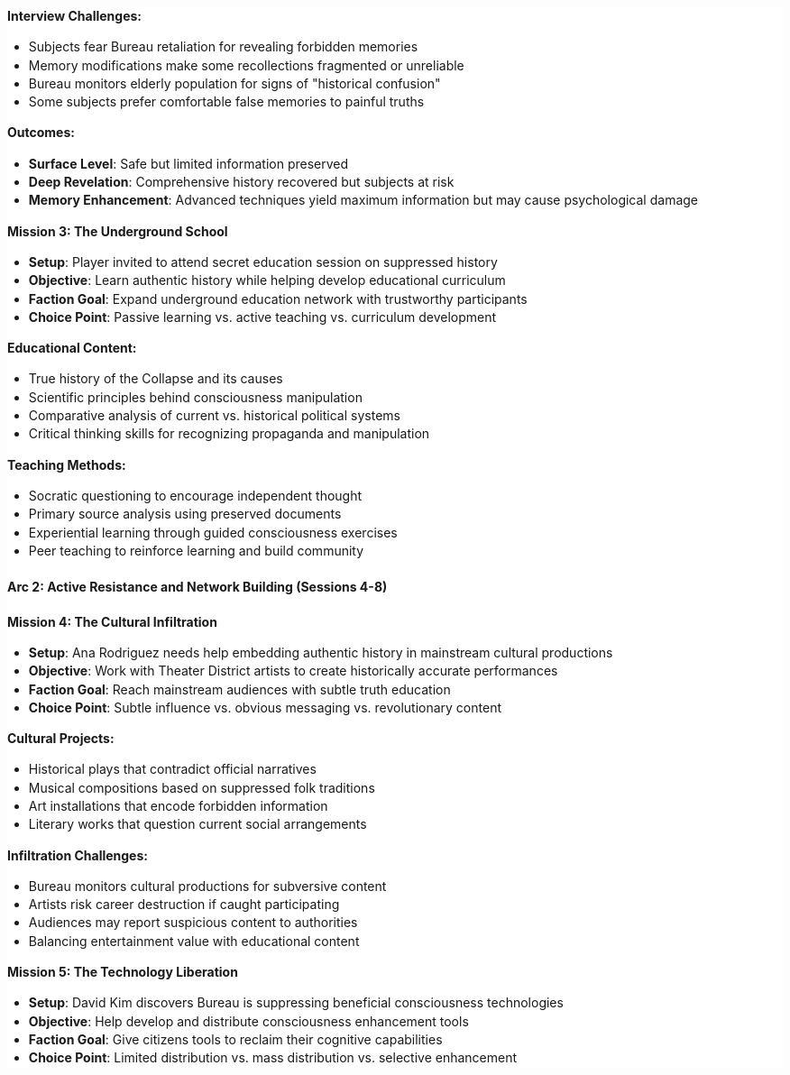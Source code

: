 **Interview Challenges:**
- Subjects fear Bureau retaliation for revealing forbidden memories
- Memory modifications make some recollections fragmented or unreliable
- Bureau monitors elderly population for signs of "historical confusion"
- Some subjects prefer comfortable false memories to painful truths

**Outcomes:**
- **Surface Level**: Safe but limited information preserved
- **Deep Revelation**: Comprehensive history recovered but subjects at risk
- **Memory Enhancement**: Advanced techniques yield maximum information but may cause psychological damage

**Mission 3: The Underground School**
- **Setup**: Player invited to attend secret education session on suppressed history
- **Objective**: Learn authentic history while helping develop educational curriculum
- **Faction Goal**: Expand underground education network with trustworthy participants
- **Choice Point**: Passive learning vs. active teaching vs. curriculum development

**Educational Content:**
- True history of the Collapse and its causes
- Scientific principles behind consciousness manipulation
- Comparative analysis of current vs. historical political systems
- Critical thinking skills for recognizing propaganda and manipulation

**Teaching Methods:**
- Socratic questioning to encourage independent thought
- Primary source analysis using preserved documents
- Experiential learning through guided consciousness exercises
- Peer teaching to reinforce learning and build community

#### Arc 2: Active Resistance and Network Building (Sessions 4-8)

**Mission 4: The Cultural Infiltration**
- **Setup**: Ana Rodriguez needs help embedding authentic history in mainstream cultural productions
- **Objective**: Work with Theater District artists to create historically accurate performances
- **Faction Goal**: Reach mainstream audiences with subtle truth education
- **Choice Point**: Subtle influence vs. obvious messaging vs. revolutionary content

**Cultural Projects:**
- Historical plays that contradict official narratives
- Musical compositions based on suppressed folk traditions
- Art installations that encode forbidden information
- Literary works that question current social arrangements

**Infiltration Challenges:**
- Bureau monitors cultural productions for subversive content
- Artists risk career destruction if caught participating
- Audiences may report suspicious content to authorities
- Balancing entertainment value with educational content

**Mission 5: The Technology Liberation**
- **Setup**: David Kim discovers Bureau is suppressing beneficial consciousness technologies
- **Objective**: Help develop and distribute consciousness enhancement tools
- **Faction Goal**: Give citizens tools to reclaim their cognitive capabilities
- **Choice Point**: Limited distribution vs. mass distribution vs. selective enhancement

